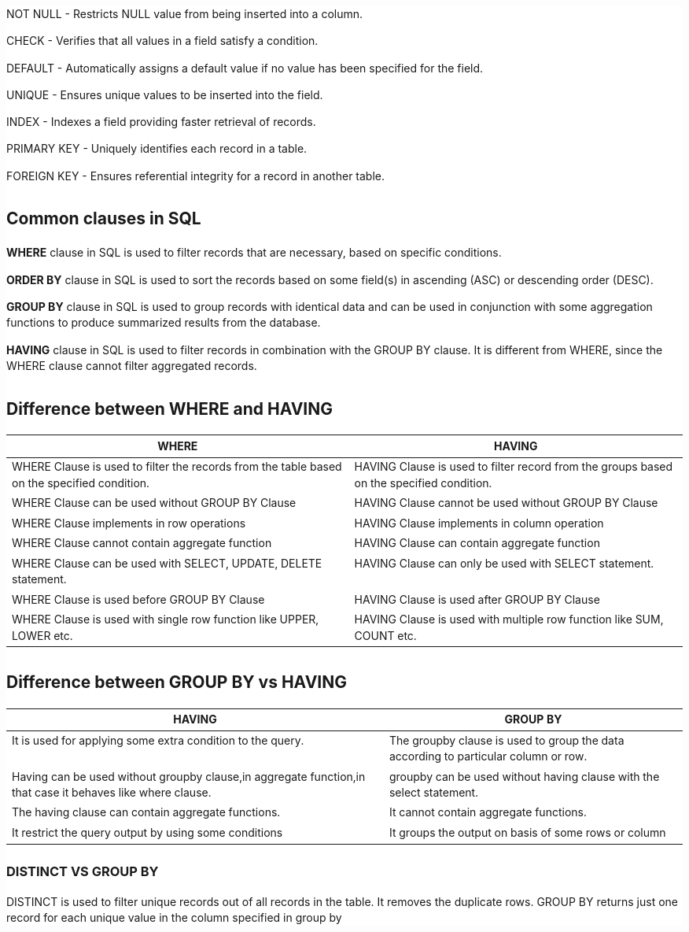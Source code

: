 NOT NULL - Restricts NULL value from being inserted into a column.

CHECK - Verifies that all values in a field satisfy a condition.

DEFAULT - Automatically assigns a default value if no value has been specified for the field.

UNIQUE - Ensures unique values to be inserted into the field.

INDEX - Indexes a field providing faster retrieval of records.

PRIMARY KEY - Uniquely identifies each record in a table.

FOREIGN KEY - Ensures referential integrity for a record in another table.

##  Common clauses in SQL
**WHERE** clause in SQL is used to filter records that are necessary, based on specific conditions.

**ORDER BY** clause in SQL is used to sort the records based on some field(s) in ascending (ASC) or descending order (DESC).

**GROUP BY** clause in SQL is used to group records with identical data and can be used in conjunction with some aggregation functions to produce summarized results from the database.

**HAVING** clause in SQL is used to filter records in combination with the GROUP BY clause. It is different from WHERE, since the WHERE clause cannot filter aggregated records.

##  Difference between WHERE and HAVING
WHERE| HAVING
--- | ---
WHERE Clause is used to filter the records from the table based on the specified condition. | HAVING Clause is used to filter record from the groups based on the specified condition.
WHERE Clause can be used without GROUP BY Clause |	HAVING Clause cannot be used without GROUP BY Clause
WHERE Clause implements in row operations	| HAVING Clause implements in column operation
WHERE Clause cannot contain aggregate function |	HAVING Clause can contain aggregate function
WHERE Clause can be used with SELECT, UPDATE, DELETE statement. | HAVING Clause can only be used with SELECT statement.
WHERE Clause is used before GROUP BY Clause |	HAVING Clause is used after GROUP BY Clause
WHERE Clause is used with single row function like UPPER, LOWER etc.| HAVING Clause is used with multiple row function like SUM, COUNT etc.

## Difference between GROUP BY vs HAVING
HAVING | GROUP BY
--- | ---
It is used for applying some extra condition to the query. | The groupby clause is used to group the data according to particular column or row.
Having can be used without groupby clause,in aggregate function,in that case it behaves like where clause. |	groupby can be used without having clause with the select statement.
The having clause can contain aggregate functions. | 	It cannot contain aggregate functions.
It restrict the query output by using some conditions	| It groups the output on basis of some rows or column

### DISTINCT VS GROUP BY
DISTINCT is used to filter unique records out of all records in the table. It removes the duplicate rows.
GROUP BY returns just one record for each unique value in the column specified in group by
